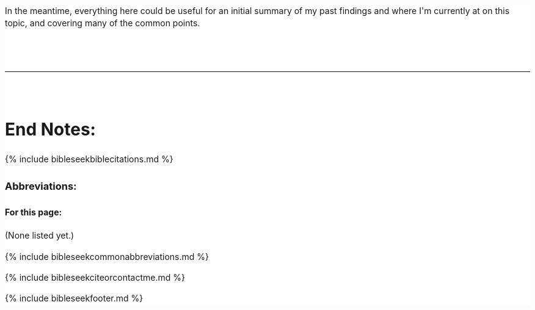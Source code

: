 In the meantime, everything here could be useful for an initial summary of my past findings and where I'm currently at on this topic, and covering many of the common points.


















































<br>
<br>

---

<br>

# End Notes:

{% include bibleseekbiblecitations.md %}

### Abbreviations:

#### For this page:

(None listed yet.)

{% include bibleseekcommonabbreviations.md %}

{% include bibleseekciteorcontactme.md %}

{% include bibleseekfooter.md %}